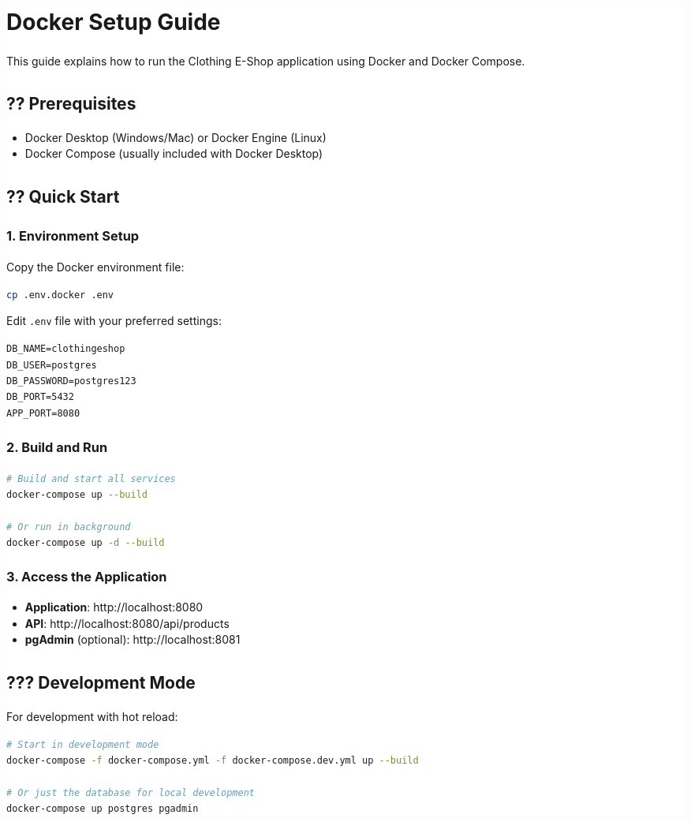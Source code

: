 # Docker Setup Guide

This guide explains how to run the Clothing E-Shop application using Docker and Docker Compose.

## ?? Prerequisites

- Docker Desktop (Windows/Mac) or Docker Engine (Linux)
- Docker Compose (usually included with Docker Desktop)

## ?? Quick Start

### 1. Environment Setup
Copy the Docker environment file:
```bash
cp .env.docker .env
```

Edit `.env` file with your preferred settings:
```env
DB_NAME=clothingeshop
DB_USER=postgres
DB_PASSWORD=postgres123
DB_PORT=5432
APP_PORT=8080
```

### 2. Build and Run
```bash
# Build and start all services
docker-compose up --build

# Or run in background
docker-compose up -d --build
```

### 3. Access the Application
- **Application**: http://localhost:8080
- **API**: http://localhost:8080/api/products
- **pgAdmin** (optional): http://localhost:8081

## ??? Development Mode

For development with hot reload:

```bash
# Start in development mode
docker-compose -f docker-compose.yml -f docker-compose.dev.yml up --build

# Or just the database for local development
docker-compose up postgres pgadmin
```
